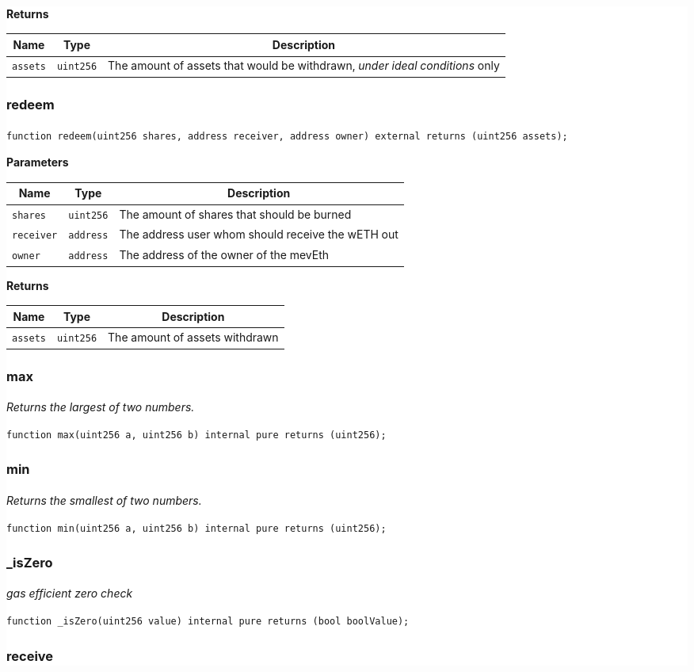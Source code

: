 **Returns**

|Name|Type|Description|
|----|----|-----------|
|`assets`|`uint256`|The amount of assets that would be withdrawn, *under ideal conditions* only|


### redeem


```solidity
function redeem(uint256 shares, address receiver, address owner) external returns (uint256 assets);
```
**Parameters**

|Name|Type|Description|
|----|----|-----------|
|`shares`|`uint256`|The amount of shares that should be burned|
|`receiver`|`address`|The address user whom should receive the wETH out|
|`owner`|`address`|The address of the owner of the mevEth|

**Returns**

|Name|Type|Description|
|----|----|-----------|
|`assets`|`uint256`|The amount of assets withdrawn|


### max

*Returns the largest of two numbers.*


```solidity
function max(uint256 a, uint256 b) internal pure returns (uint256);
```

### min

*Returns the smallest of two numbers.*


```solidity
function min(uint256 a, uint256 b) internal pure returns (uint256);
```

### _isZero

*gas efficient zero check*


```solidity
function _isZero(uint256 value) internal pure returns (bool boolValue);
```

### receive
